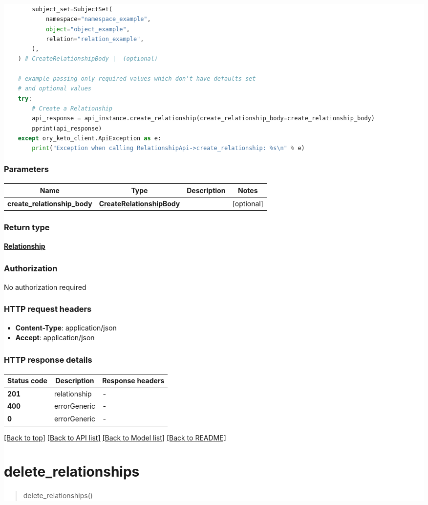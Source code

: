 ```python
        subject_set=SubjectSet(
            namespace="namespace_example",
            object="object_example",
            relation="relation_example",
        ),
    ) # CreateRelationshipBody |  (optional)

    # example passing only required values which don't have defaults set
    # and optional values
    try:
        # Create a Relationship
        api_response = api_instance.create_relationship(create_relationship_body=create_relationship_body)
        pprint(api_response)
    except ory_keto_client.ApiException as e:
        print("Exception when calling RelationshipApi->create_relationship: %s\n" % e)
```


### Parameters

Name | Type | Description  | Notes
------------- | ------------- | ------------- | -------------
 **create_relationship_body** | [**CreateRelationshipBody**](CreateRelationshipBody.md)|  | [optional]

### Return type

[**Relationship**](Relationship.md)

### Authorization

No authorization required

### HTTP request headers

 - **Content-Type**: application/json
 - **Accept**: application/json


### HTTP response details

| Status code | Description | Response headers |
|-------------|-------------|------------------|
**201** | relationship |  -  |
**400** | errorGeneric |  -  |
**0** | errorGeneric |  -  |

[[Back to top]](#) [[Back to API list]](../README.md#documentation-for-api-endpoints) [[Back to Model list]](../README.md#documentation-for-models) [[Back to README]](../README.md)

# **delete_relationships**
> delete_relationships()
